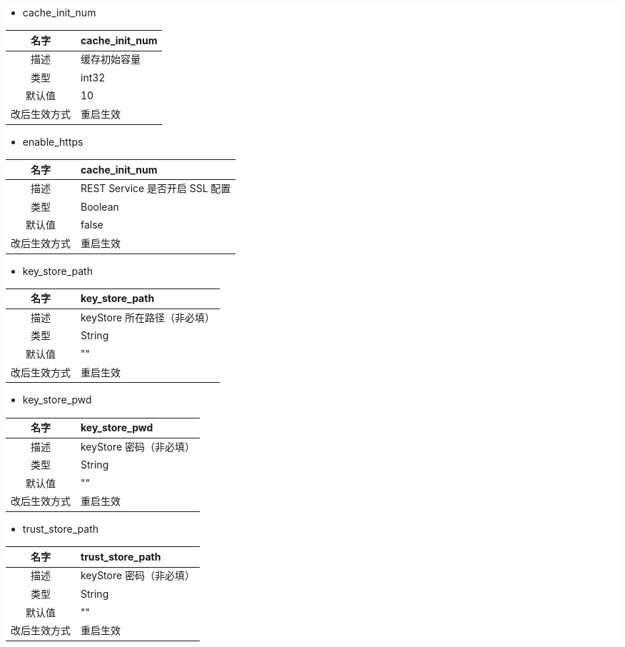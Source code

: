 * cache\_init\_num

|名字| cache\_init\_num |
|:---:|:---------------|
|描述| 缓存初始容量         |
|类型| int32          |
|默认值| 10             |
|改后生效方式| 重启生效           |

* enable\_https

|名字| cache\_init\_num           |
|:---:|:-------------------------|
|描述| REST Service 是否开启 SSL 配置 |
|类型| Boolean                  |
|默认值| false                    |
|改后生效方式| 重启生效                     |

* key\_store\_path

|名字| key\_store\_path |
|:---:|:---------------|
|描述| keyStore 所在路径（非必填）  |
|类型| String         |
|默认值| ""          |
|改后生效方式| 重启生效           |

* key\_store\_pwd

|名字| key\_store\_pwd |
|:---:|:---------------|
|描述| keyStore 密码（非必填） |
|类型| String         |
|默认值| ""          |
|改后生效方式| 重启生效           |

* trust\_store\_path

|名字| trust\_store\_path |
|:---:|:---------------|
|描述| keyStore 密码（非必填） |
|类型| String         |
|默认值| ""          |
|改后生效方式| 重启生效           |
